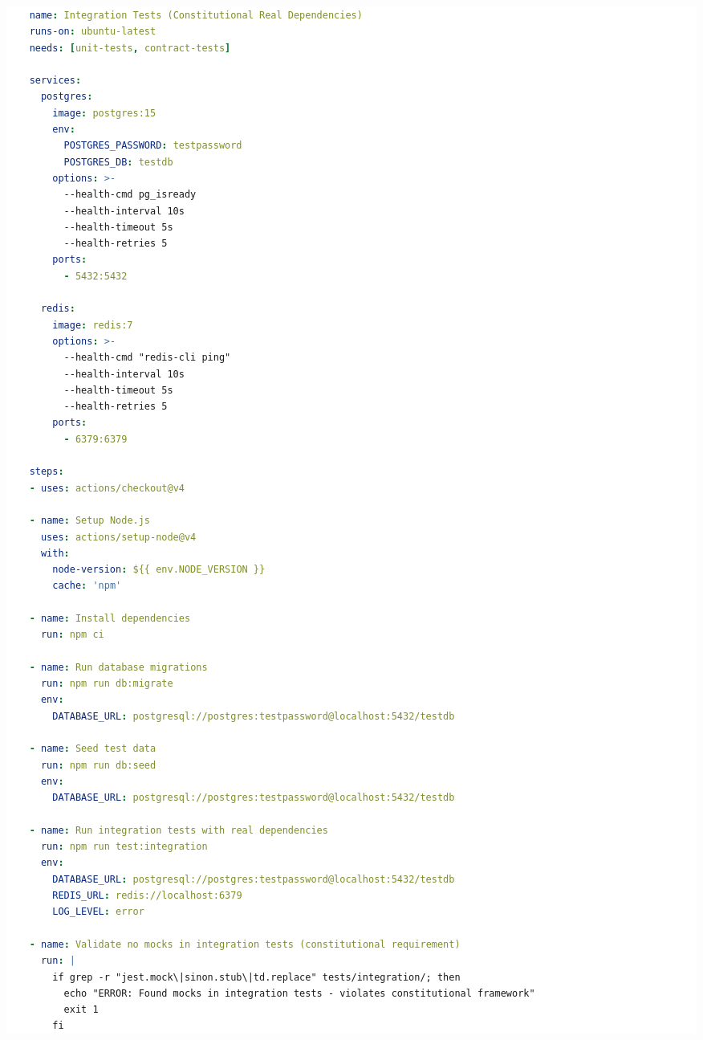 ```yaml
    name: Integration Tests (Constitutional Real Dependencies)
    runs-on: ubuntu-latest
    needs: [unit-tests, contract-tests]

    services:
      postgres:
        image: postgres:15
        env:
          POSTGRES_PASSWORD: testpassword
          POSTGRES_DB: testdb
        options: >-
          --health-cmd pg_isready
          --health-interval 10s
          --health-timeout 5s
          --health-retries 5
        ports:
          - 5432:5432

      redis:
        image: redis:7
        options: >-
          --health-cmd "redis-cli ping"
          --health-interval 10s
          --health-timeout 5s
          --health-retries 5
        ports:
          - 6379:6379

    steps:
    - uses: actions/checkout@v4

    - name: Setup Node.js
      uses: actions/setup-node@v4
      with:
        node-version: ${{ env.NODE_VERSION }}
        cache: 'npm'

    - name: Install dependencies
      run: npm ci

    - name: Run database migrations
      run: npm run db:migrate
      env:
        DATABASE_URL: postgresql://postgres:testpassword@localhost:5432/testdb

    - name: Seed test data
      run: npm run db:seed
      env:
        DATABASE_URL: postgresql://postgres:testpassword@localhost:5432/testdb

    - name: Run integration tests with real dependencies
      run: npm run test:integration
      env:
        DATABASE_URL: postgresql://postgres:testpassword@localhost:5432/testdb
        REDIS_URL: redis://localhost:6379
        LOG_LEVEL: error

    - name: Validate no mocks in integration tests (constitutional requirement)
      run: |
        if grep -r "jest.mock\|sinon.stub\|td.replace" tests/integration/; then
          echo "ERROR: Found mocks in integration tests - violates constitutional framework"
          exit 1
        fi
```